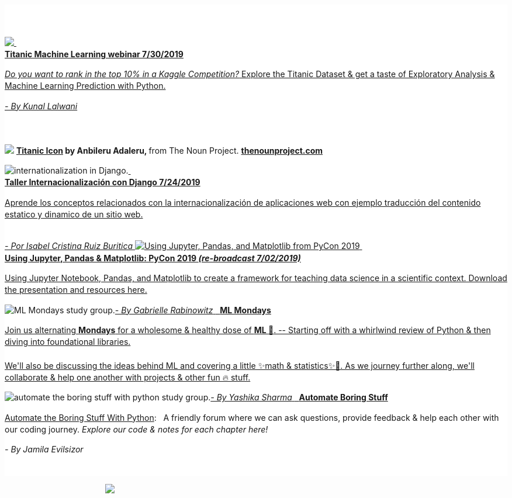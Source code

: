 <br><br>

<tr>
<td style="border: none;" align="left" width="20%"><a href="https://github.com/kunal-lalwani/WWC-Python-Webinar-Titanic/tree/67c3742090a729a816b52d2114df727b18026017"><img alst="Titantic data set and python data science." align="left" src="images/titanic_logo.png"/>&nbsp;</td>
<td colspan="3">
<P?><br><b>Titanic Machine Learning webinar 7/30/2019</b>  <p><em>Do you want to rank in the top 10% in a Kaggle Competition?</em> Explore the Titanic Dataset & get a taste of Exploratory Analysis & Machine Learning Prediction with Python.</p> <em>- By Kunal Lalwani</em>

<br><br>
<a href="https://https://thenounproject.com"><img src="/images/NounProject.png"></a>
<a href="https://thenounproject.com/search/?q=Titanic&i=731183"><b>Titanic Icon</b></a><b> by Anbileru Adaleru, </b> from The Noun Project. <a href="https://thenounproject.com"><b>thenounproject.com</b></em>  
</td>
</tr>

<tr>
<td style="border: none;" align="left" width="20%"><a href="https://github.com/iris9112/WWCode-python/tree/a80034439d918866d1a27c9bba429a9281fe481c"><img alt="internationalization in Django." align="left" src="images/Internationalization.png"/>&nbsp;</td>
<td colspan="3"><br><b>Taller Internacionalización con Django 7/24/2019</b>  <p>Aprende los conceptos relacionados con la internacionalización de aplicaciones web con ejemplo traducción del contenido estatico y dinamico de un sitio web.</p><br><em>- Por Isabel Cristina Ruiz Buritica</em></td>
</tr>

<tr>
<td style="border: none;" align="left" width="20%"><a href="https://github.com/GabrielleRab/PyCon_2019/tree/a2572354d56e6489cf5785e63f3a0a161c5ccc92"><img alt="Using Jupyter, Pandas, and Matplotlib from PyCon 2019" src="images/Data Science Logo.png"/>&nbsp;</td>
<td colspan="3"><br><b>Using Jupyter, Pandas & Matplotlib: PyCon 2019  <em>(re-broadcast 7/02/2019)</em></b> <p>Using Jupyter Notebook, Pandas, and Matplotlib to create a framework for teaching data science in a scientific context.  Download the presentation and resources here.</p> <em>- By Gabrielle Rabinowitz</em>
</td>
</tr>

<tr>
<td style="border: none;" align="left" width="20%"><a href="https://github.com/BethanyG/ML_Mondays_WWCodePython"><img alt="ML Mondays study group."align="left" src="images/ML Mondays_II.png"/>&nbsp;</td>
<td colspan="3"><b>ML Mondays</b>  <p>Join us alternating <b>Mondays</b> for a wholesome & healthy dose of <b>ML 🌟</b>.  -- Starting off with a whirlwind review of Python & then diving into foundational libraries.  
  <br><br>
We'll also be discussing the ideas behind ML and covering a little ✨math & statistics✨🎉.  As we journey further along, we'll collaborate & help one another with projects & other fun 🔥 stuff.</p><em>- By Yashika Sharma</em></td>
</tr>

<tr>
<td style="border: none;" align="left" width="20%"><a href="https://github.com/BethanyG/WWCodePythonAutomate_the_Snippets"><img alt="automate the boring stuff with python study group."align="left" src="images/Automate_logo_bot.png"/>&nbsp;</td>
<td colspan="3"><b>Automate Boring Stuff</b>  <p><a href="https://automatetheboringstuff.com/"> Automate the Boring Stuff With Python</a>:  &nbsp; A friendly forum where we can ask questions, provide feedback & help each other with our coding journey. <em>Explore our code & notes for each chapter here!</p>- By Jamila Evilsizor</em></td>
</tr>

</tbody>
</table>

&nbsp;
&nbsp;
&nbsp;

<a href="https://www.womenwhocode.com/python/about"><img width = 80% align="right" src="images/Website CTA.png"/>

